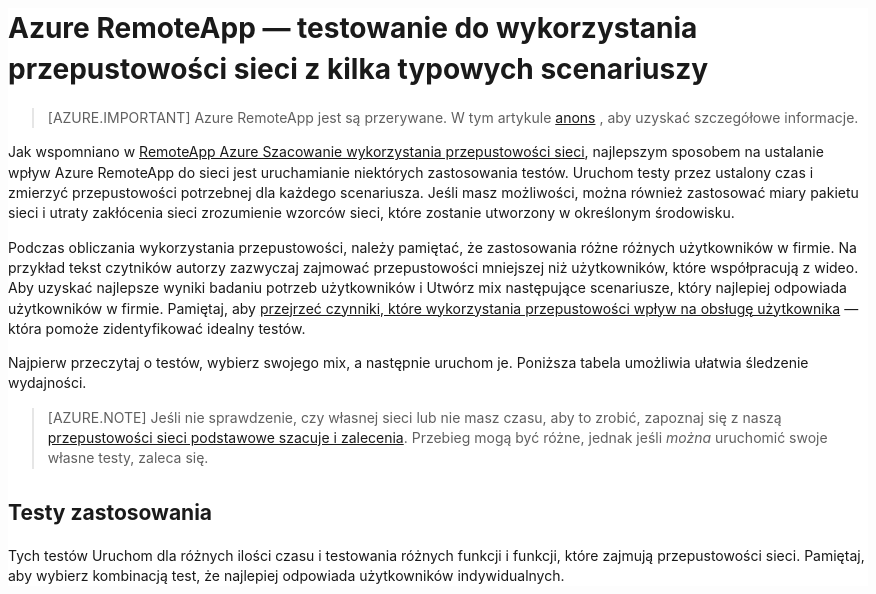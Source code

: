 <properties 
    pageTitle="Azure RemoteApp — testowanie do wykorzystania przepustowości sieci z kilka typowych scenariuszy | Microsoft Azure"
    description="Dowiedz się, jak typowe scenariusze zastosowania, które mogą ułatwić ustalanie potrzeb przepustowości sieci dla Azure RemoteApp."
    services="remoteapp"
    documentationCenter="" 
    authors="lizap" 
    manager="mbaldwin" />

<tags 
    ms.service="remoteapp" 
    ms.workload="compute" 
    ms.tgt_pltfrm="na" 
    ms.devlang="na" 
    ms.topic="article" 
    ms.date="08/15/2016" 
    ms.author="elizapo" />
    
# <a name="azure-remoteapp---testing-your-network-bandwidth-usage-with-some-common-scenarios"></a>Azure RemoteApp — testowanie do wykorzystania przepustowości sieci z kilka typowych scenariuszy

> [AZURE.IMPORTANT]
> Azure RemoteApp jest są przerywane. W tym artykule [anons](https://go.microsoft.com/fwlink/?linkid=821148) , aby uzyskać szczegółowe informacje.

Jak wspomniano w [RemoteApp Azure Szacowanie wykorzystania przepustowości sieci](remoteapp-bandwidth.md), najlepszym sposobem na ustalanie wpływ Azure RemoteApp do sieci jest uruchamianie niektórych zastosowania testów. Uruchom testy przez ustalony czas i zmierzyć przepustowości potrzebnej dla każdego scenariusza. Jeśli masz możliwości, można również zastosować miary pakietu sieci i utraty zakłócenia sieci zrozumienie wzorców sieci, które zostanie utworzony w określonym środowisku.

    
Podczas obliczania wykorzystania przepustowości, należy pamiętać, że zastosowania różne różnych użytkowników w firmie. Na przykład tekst czytników autorzy zazwyczaj zajmować przepustowości mniejszej niż użytkowników, które współpracują z wideo. Aby uzyskać najlepsze wyniki badaniu potrzeb użytkowników i Utwórz mix następujące scenariusze, który najlepiej odpowiada użytkowników w firmie. Pamiętaj, aby [przejrzeć czynniki, które wykorzystania przepustowości wpływ na obsługę użytkownika](remoteapp-bandwidthexperience.md) — która pomoże zidentyfikować idealny testów.

Najpierw przeczytaj o testów, wybierz swojego mix, a następnie uruchom je. Poniższa tabela umożliwia ułatwia śledzenie wydajności.

>[AZURE.NOTE] Jeśli nie sprawdzenie, czy własnej sieci lub nie masz czasu, aby to zrobić, zapoznaj się z naszą [przepustowości sieci podstawowe szacuje i zalecenia](remoteapp-bandwidthguidelines.md). Przebieg mogą być różne, jednak jeśli *można* uruchomić swoje własne testy, zaleca się.


## <a name="the-usage-tests"></a>Testy zastosowania
Tych testów Uruchom dla różnych ilości czasu i testowania różnych funkcji i funkcji, które zajmują przepustowości sieci. Pamiętaj, aby wybierz kombinacją test, że najlepiej odpowiada użytkowników indywidualnych.
 